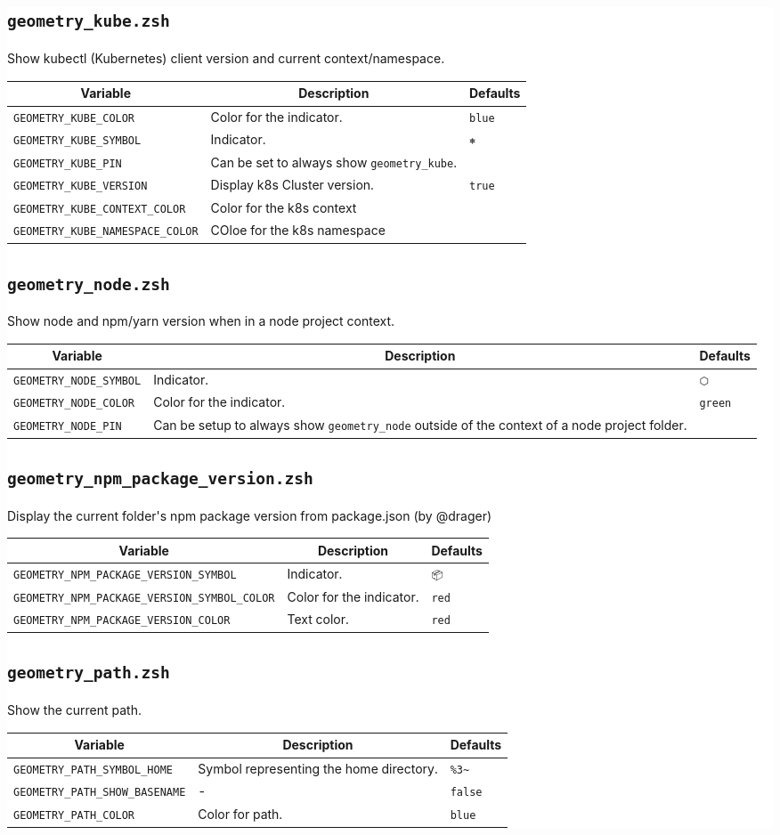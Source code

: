 ## `geometry_kube.zsh`

Show kubectl (Kubernetes) client version and current context/namespace.

| Variable                        | Description                                | Defaults |
| ------------------------------- | ------------------------------------------ | -------- |
| `GEOMETRY_KUBE_COLOR`           | Color for the indicator.                   | `blue`   |
| `GEOMETRY_KUBE_SYMBOL`          | Indicator.                                 | `⎈`      |
| `GEOMETRY_KUBE_PIN`             | Can be set to always show `geometry_kube`. |          |
| `GEOMETRY_KUBE_VERSION`         | Display k8s Cluster version.               | `true`   |
| `GEOMETRY_KUBE_CONTEXT_COLOR`   | Color for the k8s context                  |          |
| `GEOMETRY_KUBE_NAMESPACE_COLOR` | COloe for the k8s namespace                |          |

## `geometry_node.zsh`

Show node and npm/yarn version when in a node project context.

| Variable               | Description                                                                                  | Defaults |
| ---------------------- | -------------------------------------------------------------------------------------------- | -------- |
| `GEOMETRY_NODE_SYMBOL` | Indicator.                                                                                   | `⬡`      |
| `GEOMETRY_NODE_COLOR`  | Color for the indicator.                                                                     | `green`  |
| `GEOMETRY_NODE_PIN`    | Can be setup to always show `geometry_node` outside of the context of a node project folder. |          |

## `geometry_npm_package_version.zsh`

Display the current folder's npm package version from package.json (by @drager)

| Variable                                    | Description              | Defaults |
| ------------------------------------------- | ------------------------ | -------- |
| `GEOMETRY_NPM_PACKAGE_VERSION_SYMBOL`       | Indicator.               | `📦`     |
| `GEOMETRY_NPM_PACKAGE_VERSION_SYMBOL_COLOR` | Color for the indicator. | `red`    |
| `GEOMETRY_NPM_PACKAGE_VERSION_COLOR`        | Text color.              | `red`    |

## `geometry_path.zsh`

Show the current path.

| Variable                      | Description                             | Defaults |
| ----------------------------- | --------------------------------------- | -------- |
| `GEOMETRY_PATH_SYMBOL_HOME`   | Symbol representing the home directory. | `%3~`    |
| `GEOMETRY_PATH_SHOW_BASENAME` | -                                       | `false`  |
| `GEOMETRY_PATH_COLOR`         | Color for path.                         | `blue`   |
